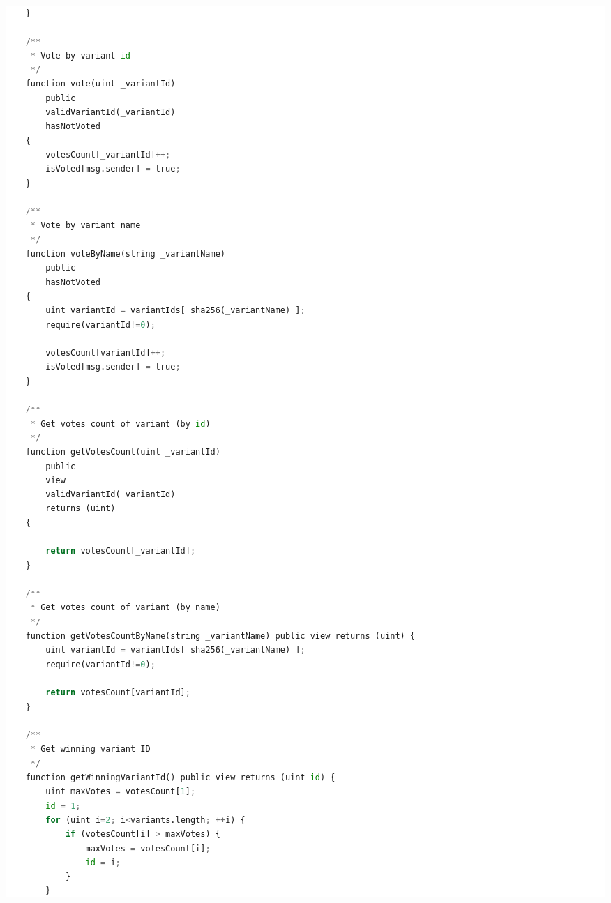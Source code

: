 ``` python
    }

    /**
     * Vote by variant id
     */
    function vote(uint _variantId)
        public
        validVariantId(_variantId)
        hasNotVoted
    {
        votesCount[_variantId]++;
        isVoted[msg.sender] = true;
    }

    /**
     * Vote by variant name
     */
    function voteByName(string _variantName)
        public
        hasNotVoted
    {
        uint variantId = variantIds[ sha256(_variantName) ];
        require(variantId!=0);

        votesCount[variantId]++;
        isVoted[msg.sender] = true;
    }

    /**
     * Get votes count of variant (by id)
     */
    function getVotesCount(uint _variantId)
        public
        view
        validVariantId(_variantId)
        returns (uint)
    {

        return votesCount[_variantId];
    }

    /**
     * Get votes count of variant (by name)
     */
    function getVotesCountByName(string _variantName) public view returns (uint) {
        uint variantId = variantIds[ sha256(_variantName) ];
        require(variantId!=0);

        return votesCount[variantId];
    }

    /**
     * Get winning variant ID
     */
    function getWinningVariantId() public view returns (uint id) {
        uint maxVotes = votesCount[1];
        id = 1;
        for (uint i=2; i<variants.length; ++i) {
            if (votesCount[i] > maxVotes) {
                maxVotes = votesCount[i];
                id = i;
            }
        }
```